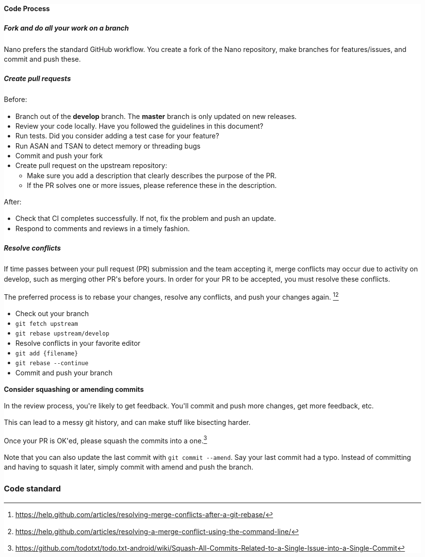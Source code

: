 #### Code Process

##### Fork and do all your work on a branch

Nano prefers the standard GitHub workflow. You create a fork of the Nano repository, make branches for features/issues, and commit and push these.

##### Create pull requests

Before:

* Branch out of the **develop** branch. The **master** branch is only updated on new releases.
* Review your code locally. Have you followed the guidelines in this document?
* Run tests. Did you consider adding a test case for your feature?
* Run ASAN and TSAN to detect memory or threading bugs
* Commit and push your fork
* Create pull request on the upstream repository:
    * Make sure you add a description that clearly describes the purpose of the PR.
    * If the PR solves one or more issues, please reference these in the description.

After:

* Check that CI completes successfully. If not, fix the problem and push an update.
* Respond to comments and reviews in a timely fashion.

##### Resolve conflicts

If time passes between your pull request (PR) submission and the team accepting it, merge conflicts may occur due to activity on develop, such as merging other PR's before yours. In order for your PR to be accepted, you must resolve these conflicts.

The preferred process is to rebase your changes, resolve any conflicts, and push your changes again. [^2][^3]

* Check out your branch
* `git fetch upstream`
* `git rebase upstream/develop`
* Resolve conflicts in your favorite editor
* `git add {filename}`
* `git rebase --continue`
* Commit and push your branch

**Consider squashing or amending commits**

In the review process, you're likely to get feedback. You'll commit and push more changes, get more feedback, etc.

This can lead to a messy git history, and can make stuff like bisecting harder.

Once your PR is OK'ed, please squash the commits into a one.[^4]

Note that you can also update the last commit with `git commit --amend`. Say your last commit had a typo. Instead of committing and having to squash it later, simply commit with amend and push the branch.

### Code standard


[^1]: http://www.acodersjourney.com/2016/02/c-11-auto/
[^2]: https://help.github.com/articles/resolving-merge-conflicts-after-a-git-rebase/
[^3]: https://help.github.com/articles/resolving-a-merge-conflict-using-the-command-line/
[^4]: https://github.com/todotxt/todo.txt-android/wiki/Squash-All-Commits-Related-to-a-Single-Issue-into-a-Single-Commit
[^5]: https://dmitryfrank.com/articles/indent_with_tabs_align_with_spaces